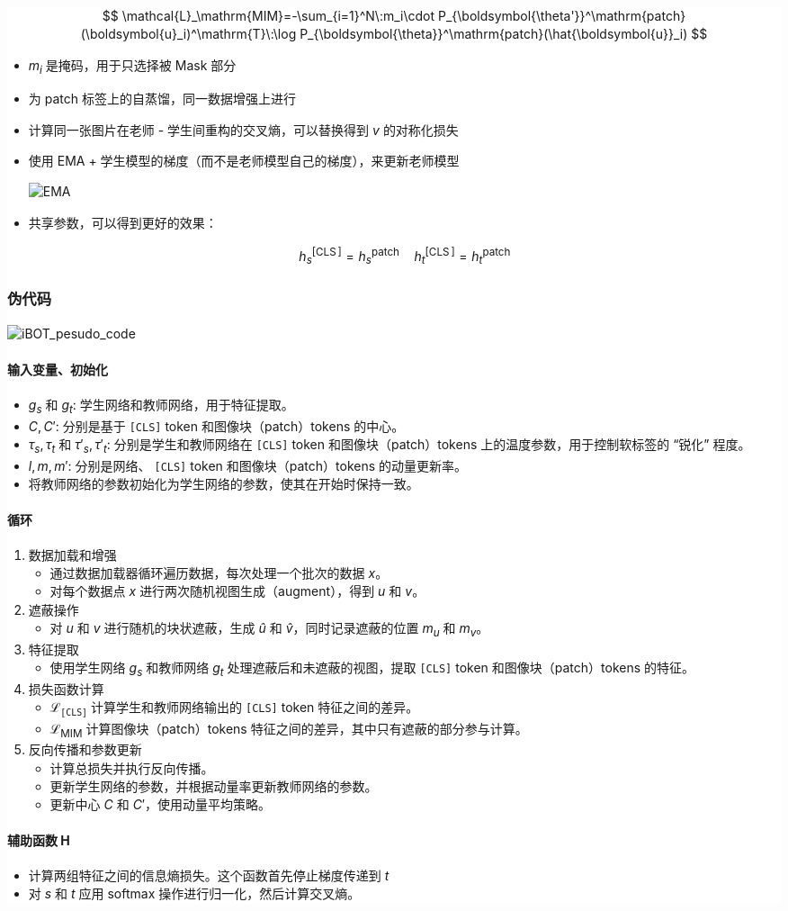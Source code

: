 $$
\mathcal{L}_\mathrm{MIM}=-\sum_{i=1}^N\:m_i\cdot P_{\boldsymbol{\theta'}}^\mathrm{patch}(\boldsymbol{u}_i)^\mathrm{T}\:\log P_{\boldsymbol{\theta}}^\mathrm{patch}(\hat{\boldsymbol{u}}_i)
$$

- $m_i$ 是掩码，用于只选择被 Mask 部分

- 为 patch 标签上的自蒸馏，同一数据增强上进行

- 计算同一张图片在老师 - 学生间重构的交叉熵，可以替换得到 $v$ 的对称化损失

- 使用 EMA + 学生模型的梯度（而不是老师模型自己的梯度），来更新老师模型

  ![EMA](https://cdn.arthals.ink/bed/2024/05/EMA-4ff8b22b5c772bdff3be459cc58f380e.png)

- 共享参数，可以得到更好的效果：

  $$
  h_s^{[\operatorname{CLS}]}=h_s^{\mathrm{patch}}\quad h_t^{[\operatorname{CLS}]}=h_t^{\mathrm{patch}}
  $$

### 伪代码

![iBOT_pesudo_code](https://cdn.arthals.ink/bed/2024/05/iBOT_pesudo_code-d0ddb1ac6d0596204e6baa0b9a47a70a.svg)

#### 输入变量、初始化

- $g_s$ 和 $g_t$: 学生网络和教师网络，用于特征提取。
- $C, C'$: 分别是基于 $\texttt{[CLS]}$ token 和图像块（patch）tokens 的中心。
- $\tau_s, \tau_t$ 和 $\tau'_s, \tau'_t$: 分别是学生和教师网络在 $\texttt{[CLS]}$ token 和图像块（patch）tokens 上的温度参数，用于控制软标签的 “锐化” 程度。
- $l, m, m'$: 分别是网络、 $\texttt{[CLS]}$​ token 和图像块（patch）tokens 的动量更新率。
- 将教师网络的参数初始化为学生网络的参数，使其在开始时保持一致。

#### 循环

1. 数据加载和增强
   - 通过数据加载器循环遍历数据，每次处理一个批次的数据 $x$。
   - 对每个数据点 $x$ 进行两次随机视图生成（augment），得到 $u$ 和 $v$。
2. 遮蔽操作
   - 对 $u$ 和 $v$ 进行随机的块状遮蔽，生成 $\hat u$ 和 $\hat v$，同时记录遮蔽的位置 $m_u$ 和 $m_v$。
3. 特征提取
   - 使用学生网络 $g_s$ 和教师网络 $g_t$ 处理遮蔽后和未遮蔽的视图，提取 $\texttt{[CLS]}$ token 和图像块（patch）tokens 的特征。
4. 损失函数计算
   - $\mathcal{L}_\texttt{[CLS]}$ 计算学生和教师网络输出的 $\texttt{[CLS]}$ token 特征之间的差异。
   - $\mathcal{L}_\mathrm{MIM}$ 计算图像块（patch）tokens 特征之间的差异，其中只有遮蔽的部分参与计算。
5. 反向传播和参数更新
   - 计算总损失并执行反向传播。
   - 更新学生网络的参数，并根据动量率更新教师网络的参数。
   - 更新中心 $C$ 和 $C'$​，使用动量平均策略。

#### 辅助函数 $\mathrm{H}$

- 计算两组特征之间的信息熵损失。这个函数首先停止梯度传递到 $t$
- 对 $s$ 和 $t$​ 应用 softmax 操作进行归一化，然后计算交叉熵。
